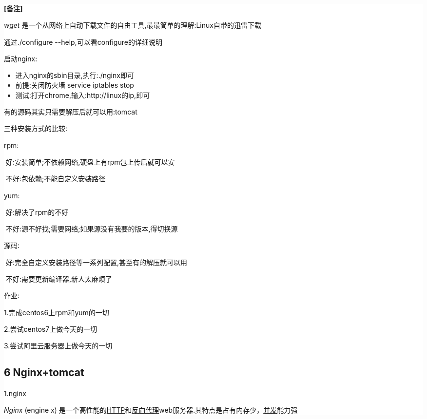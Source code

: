 





**[备注]**

*wget* 是一个从网络上自动下载文件的自由工具,最最简单的理解:Linux自带的迅雷下载

通过./configure --help,可以看configure的详细说明

启动nginx:

- 进入nginx的sbin目录,执行:./nginx即可
- 前提:关闭防火墙 service iptables stop
- 测试:打开chrome,输入:http://linux的ip,即可

有的源码其实只需要解压后就可以用:tomcat





三种安装方式的比较:

rpm:

​	好:安装简单;不依赖网络,硬盘上有rpm包上传后就可以安

​	不好:包依赖;不能自定义安装路径



yum:

​	  好:解决了rpm的不好

​	  不好:源不好找;需要网络;如果源没有我要的版本,得切换源



源码:

​		好:完全自定义安装路径等一系列配置,甚至有的解压就可以用

​		不好:需要更新编译器,新人太麻烦了



作业:

1.完成centos6上rpm和yum的一切

2.尝试centos7上做今天的一切

3.尝试阿里云服务器上做今天的一切





## 6 Nginx+tomcat

1.nginx

*Nginx* (engine x) 是一个高性能的[HTTP](https://baike.baidu.com/item/HTTP)和[反向代理](https://baike.baidu.com/item/反向代理/7793488)web服务器.其特点是占有内存少，[并发](https://baike.baidu.com/item/并发/11024806)能力强
